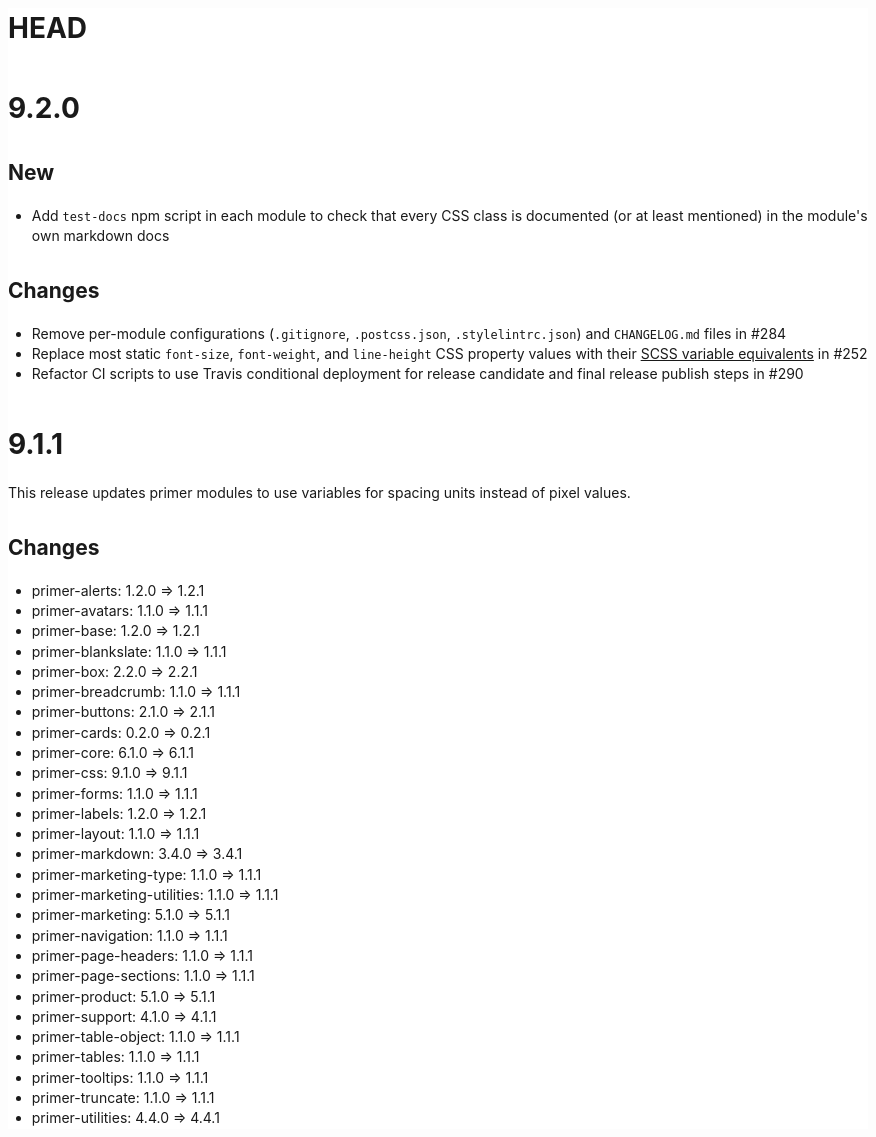 # HEAD

# 9.2.0

## New

- Add `test-docs` npm script in each module to check that every CSS class is documented (or at least mentioned) in the module's own markdown docs

## Changes

- Remove per-module configurations (`.gitignore`, `.postcss.json`, `.stylelintrc.json`) and `CHANGELOG.md` files in #284
- Replace most static `font-size`, `font-weight`, and `line-height` CSS property values with their [SCSS variable equivalents](https://github.com/primer/primer-css/blob/c9ea37316fbb73c4d9931c52b42bc197260c0bf6/modules/primer-support/lib/variables/typography.scss#L12-L33) in #252
- Refactor CI scripts to use Travis conditional deployment for release candidate and final release publish steps in #290

# 9.1.1

This release updates primer modules to use variables for spacing units instead of pixel values.

## Changes

- primer-alerts: 1.2.0 => 1.2.1
- primer-avatars: 1.1.0 => 1.1.1
- primer-base: 1.2.0 => 1.2.1
- primer-blankslate: 1.1.0 => 1.1.1
- primer-box: 2.2.0 => 2.2.1
- primer-breadcrumb: 1.1.0 => 1.1.1
- primer-buttons: 2.1.0 => 2.1.1
- primer-cards: 0.2.0 => 0.2.1
- primer-core: 6.1.0 => 6.1.1
- primer-css: 9.1.0 => 9.1.1
- primer-forms: 1.1.0 => 1.1.1
- primer-labels: 1.2.0 => 1.2.1
- primer-layout: 1.1.0 => 1.1.1
- primer-markdown: 3.4.0 => 3.4.1
- primer-marketing-type: 1.1.0 => 1.1.1
- primer-marketing-utilities: 1.1.0 => 1.1.1
- primer-marketing: 5.1.0 => 5.1.1
- primer-navigation: 1.1.0 => 1.1.1
- primer-page-headers: 1.1.0 => 1.1.1
- primer-page-sections: 1.1.0 => 1.1.1
- primer-product: 5.1.0 => 5.1.1
- primer-support: 4.1.0 => 4.1.1
- primer-table-object: 1.1.0 => 1.1.1
- primer-tables: 1.1.0 => 1.1.1
- primer-tooltips: 1.1.0 => 1.1.1
- primer-truncate: 1.1.0 => 1.1.1
- primer-utilities: 4.4.0 => 4.4.1
